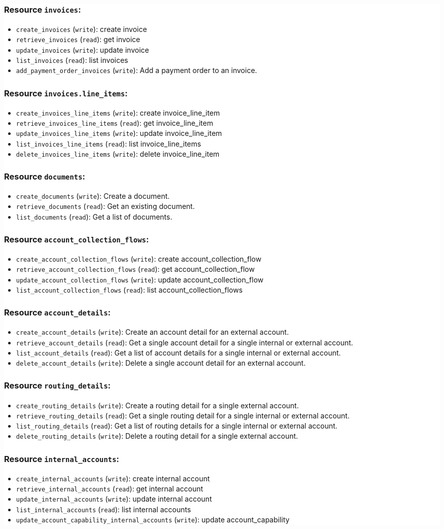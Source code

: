 ### Resource `invoices`:

- `create_invoices` (`write`): create invoice
- `retrieve_invoices` (`read`): get invoice
- `update_invoices` (`write`): update invoice
- `list_invoices` (`read`): list invoices
- `add_payment_order_invoices` (`write`): Add a payment order to an invoice.

### Resource `invoices.line_items`:

- `create_invoices_line_items` (`write`): create invoice_line_item
- `retrieve_invoices_line_items` (`read`): get invoice_line_item
- `update_invoices_line_items` (`write`): update invoice_line_item
- `list_invoices_line_items` (`read`): list invoice_line_items
- `delete_invoices_line_items` (`write`): delete invoice_line_item

### Resource `documents`:

- `create_documents` (`write`): Create a document.
- `retrieve_documents` (`read`): Get an existing document.
- `list_documents` (`read`): Get a list of documents.

### Resource `account_collection_flows`:

- `create_account_collection_flows` (`write`): create account_collection_flow
- `retrieve_account_collection_flows` (`read`): get account_collection_flow
- `update_account_collection_flows` (`write`): update account_collection_flow
- `list_account_collection_flows` (`read`): list account_collection_flows

### Resource `account_details`:

- `create_account_details` (`write`): Create an account detail for an external account.
- `retrieve_account_details` (`read`): Get a single account detail for a single internal or external account.
- `list_account_details` (`read`): Get a list of account details for a single internal or external account.
- `delete_account_details` (`write`): Delete a single account detail for an external account.

### Resource `routing_details`:

- `create_routing_details` (`write`): Create a routing detail for a single external account.
- `retrieve_routing_details` (`read`): Get a single routing detail for a single internal or external account.
- `list_routing_details` (`read`): Get a list of routing details for a single internal or external account.
- `delete_routing_details` (`write`): Delete a routing detail for a single external account.

### Resource `internal_accounts`:

- `create_internal_accounts` (`write`): create internal account
- `retrieve_internal_accounts` (`read`): get internal account
- `update_internal_accounts` (`write`): update internal account
- `list_internal_accounts` (`read`): list internal accounts
- `update_account_capability_internal_accounts` (`write`): update account_capability

